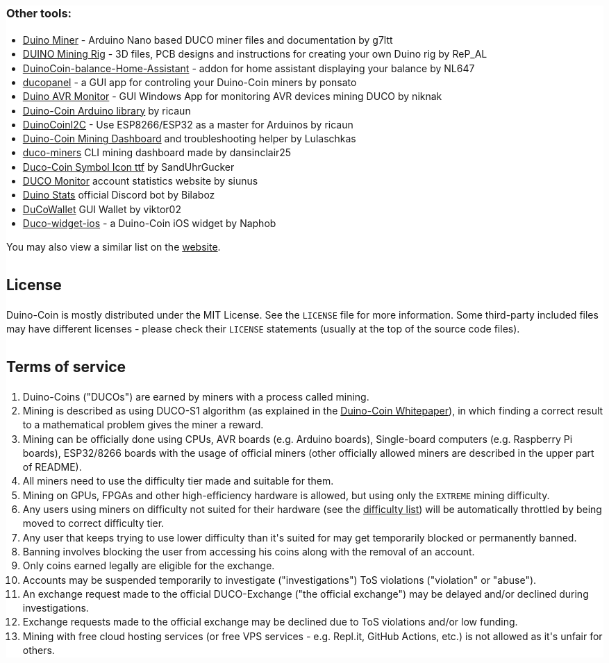 ### Other tools:

- [Duino Miner](https://github.com/g7ltt/Duino-Miner) - Arduino Nano based DUCO miner files and documentation by g7ltt
- [DUINO Mining Rig](https://repalmakershop.com/pages/duino-mining-rig) - 3D files, PCB designs and instructions for creating your own Duino rig by ReP_AL
- [DuinoCoin-balance-Home-Assistant](https://github.com/NL647/DuinoCoin-balance-Home-Assistant) - addon for home assistant displaying your balance by NL647
- [ducopanel](https://github.com/ponsato/ducopanel) - a GUI app for controling your Duino-Coin miners by ponsato
- [Duino AVR Monitor](https://www.microsoft.com/store/apps/9NJ7HPFSR9V5) - GUI Windows App for monitoring AVR devices mining DUCO by niknak
- [Duino-Coin Arduino library](https://github.com/ricaun/arduino-DuinoCoin) by ricaun
- [DuinoCoinI2C](https://github.com/ricaun/DuinoCoinI2C) - Use ESP8266/ESP32 as a master for Arduinos by ricaun
- [Duino-Coin Mining Dashboard](https://lulaschkas.github.io/duco-mining-dashboard/) and troubleshooting helper by Lulaschkas
- [duco-miners](https://github.com/dansinclair25/duco-miners) CLI mining dashboard made by dansinclair25
- [Duco-Coin Symbol Icon ttf](https://github.com/SandUhrGucker/Duco-Coin-Symbol-Icon-ttf-.h) by SandUhrGucker
- [DUCO Monitor](https://siunus.github.io/duco-monitor/) account statistics website by siunus
- [Duino Stats](https://github.com/Bilaboz/duino-stats) official Discord bot by Bilaboz
- [DuCoWallet](https://github.com/viktor02/DuCoWallet) GUI Wallet by viktor02
- [Duco-widget-ios](https://github.com/naphob/duco-widget-ios) - a Duino-Coin iOS widget by Naphob

You may also view a similar list on the [website](https://duinocoin.com/apps).

## License

Duino-Coin is mostly distributed under the MIT License. See the `LICENSE` file for more information.
Some third-party included files may have different licenses - please check their `LICENSE` statements (usually at the top of the source code files).

## Terms of service

1. Duino-Coins ("DUCOs") are earned by miners with a process called mining.<br/>
2. Mining is described as using DUCO-S1 algorithm (as explained in the <a href="https://github.com/revoxhere/duino-coin/blob/gh-pages/assets/whitepaper.pdf">Duino-Coin Whitepaper</a>), in which finding a correct result to a mathematical problem gives the miner a reward.<br/>
3. Mining can be officially done using CPUs, AVR boards (e.g. Arduino boards), Single-board computers (e.g. Raspberry Pi boards), ESP32/8266 boards with the usage of official miners (other officially allowed miners are described in the upper part of README).<br/>
4. All miners need to use the difficulty tier made and suitable for them.
5. Mining on GPUs, FPGAs and other high-efficiency hardware is allowed, but using only the `EXTREME` mining difficulty.<br/>
6. Any users using miners on difficulty not suited for their hardware (see the <a href="https://github.com/revoxhere/duino-coin/tree/useful-tools#socket-api">difficulty list</a>) will be automatically throttled by being moved to correct difficulty tier.<br/>
7. Any user that keeps trying to use lower difficulty than it's suited for may get temporarily blocked or permanently banned.<br/>
8. Banning involves blocking the user from accessing his coins along with the removal of an account.<br/>
9. Only coins earned legally are eligible for the exchange.<br/>
10. Accounts may be suspended temporarily to investigate ("investigations") ToS violations ("violation" or "abuse").<br/>
11. An exchange request made to the official DUCO-Exchange ("the official exchange") may be delayed and/or declined during investigations. <br/>
12. Exchange requests made to the official exchange may be declined due to ToS violations and/or low funding.<br/>
13. Mining with free cloud hosting services (or free VPS services - e.g. Repl.it, GitHub Actions, etc.) is not allowed as it's unfair for others.<br />